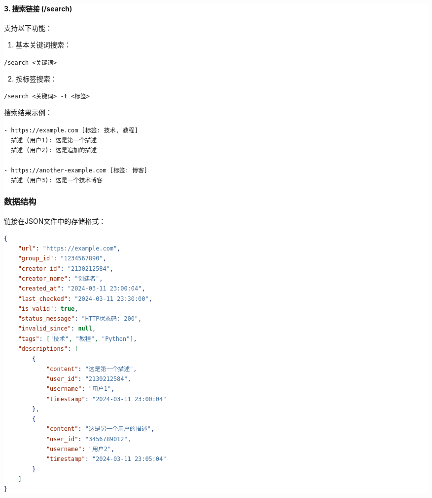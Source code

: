 #### 3. 搜索链接 (/search)

支持以下功能：

1. 基本关键词搜索：
```
/search <关键词>
```

2. 按标签搜索：
```
/search <关键词> -t <标签>
```

搜索结果示例：
```
- https://example.com [标签: 技术, 教程]
  描述 (用户1): 这是第一个描述
  描述 (用户2): 这是追加的描述

- https://another-example.com [标签: 博客]
  描述 (用户3): 这是一个技术博客
```

### 数据结构

链接在JSON文件中的存储格式：
```json
{
    "url": "https://example.com",
    "group_id": "1234567890",
    "creator_id": "2130212584",
    "creator_name": "创建者",
    "created_at": "2024-03-11 23:00:04",
    "last_checked": "2024-03-11 23:30:00",
    "is_valid": true,
    "status_message": "HTTP状态码: 200",
    "invalid_since": null,
    "tags": ["技术", "教程", "Python"],
    "descriptions": [
        {
            "content": "这是第一个描述",
            "user_id": "2130212584",
            "username": "用户1",
            "timestamp": "2024-03-11 23:00:04"
        },
        {
            "content": "这是另一个用户的描述",
            "user_id": "3456789012",
            "username": "用户2",
            "timestamp": "2024-03-11 23:05:04"
        }
    ]
}
```
